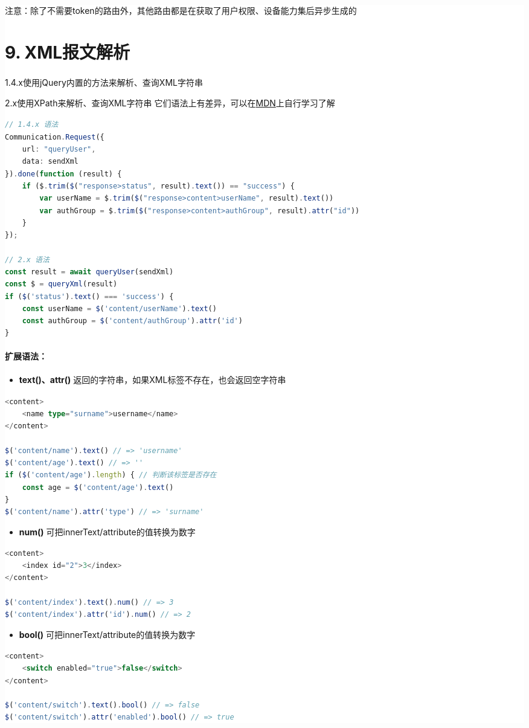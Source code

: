 注意：除了不需要token的路由外，其他路由都是在获取了用户权限、设备能力集后异步生成的

# 9. XML报文解析

1.4.x使用jQuery内置的方法来解析、查询XML字符串
>
2.x使用XPath来解析、查询XML字符串
它们语法上有差异，可以在[MDN](https://developer.mozilla.org/zh-CN/docs/Web/XML/XPath)上自行学习了解

```typescript
// 1.4.x 语法
Communication.Request({
    url: "queryUser",
    data: sendXml
}).done(function (result) {
    if ($.trim($("response>status", result).text()) == "success") {
        var userName = $.trim($("response>content>userName", result).text())
        var authGroup = $.trim($("response>content>authGroup", result).attr("id"))
    }
});

// 2.x 语法
const result = await queryUser(sendXml)
const $ = queryXml(result)
if ($('status').text() === 'success') {
    const userName = $('content/userName').text()
    const authGroup = $('content/authGroup').attr('id')
}
```

#### 扩展语法：

- **text()、attr()** 返回的字符串，如果XML标签不存在，也会返回空字符串
```typescript
<content>
    <name type="surname">username</name>
</content>

$('content/name').text() // => 'username'
$('content/age').text() // => ''
if ($('content/age').length) { // 判断该标签是否存在
    const age = $('content/age').text()
}
$('content/name').attr('type') // => 'surname'
```
>
- **num()** 可把innerText/attribute的值转换为数字
```typescript
<content>
    <index id="2">3</index>
</content>

$('content/index').text().num() // => 3
$('content/index').attr('id').num() // => 2
```
>
- **bool()** 可把innerText/attribute的值转换为数字
```typescript
<content>
    <switch enabled="true">false</switch>
</content>

$('content/switch').text().bool() // => false
$('content/switch').attr('enabled').bool() // => true
```
